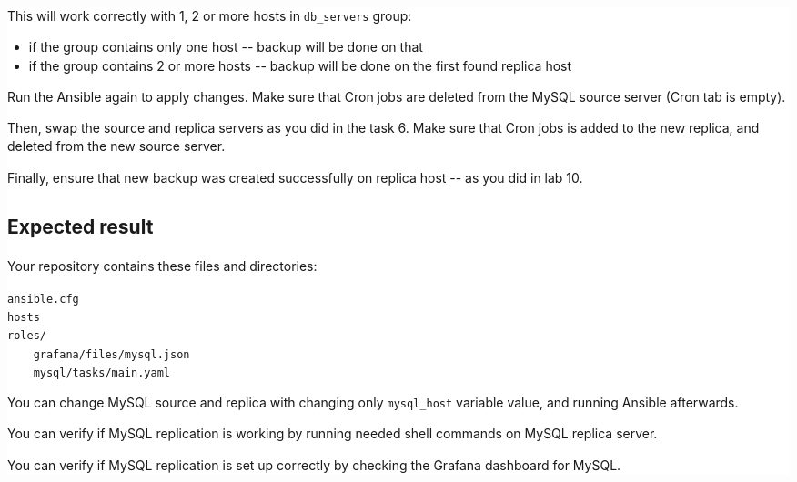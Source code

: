 This will work correctly with 1, 2 or more hosts in `db_servers` group:
 - if the group contains only one host -- backup will be done on that
 - if the group contains 2 or more hosts -- backup will be done on the first found replica host

Run the Ansible again to apply changes. Make sure that Cron jobs are deleted from the MySQL source
server (Cron tab is empty).

Then, swap the source and replica servers as you did in the task 6. Make sure that Cron jobs is
added to the new replica, and deleted from the new source server.

Finally, ensure that new backup was created successfully on replica host -- as you did in lab 10.


## Expected result

Your repository contains these files and directories:

    ansible.cfg
    hosts
    roles/
        grafana/files/mysql.json
        mysql/tasks/main.yaml

You can change MySQL source and replica with changing only `mysql_host` variable value, and running
Ansible afterwards.

You can verify if MySQL replication is working by running needed shell commands on MySQL replica
server.

You can verify if MySQL replication is set up correctly by checking the Grafana dashboard for MySQL.
